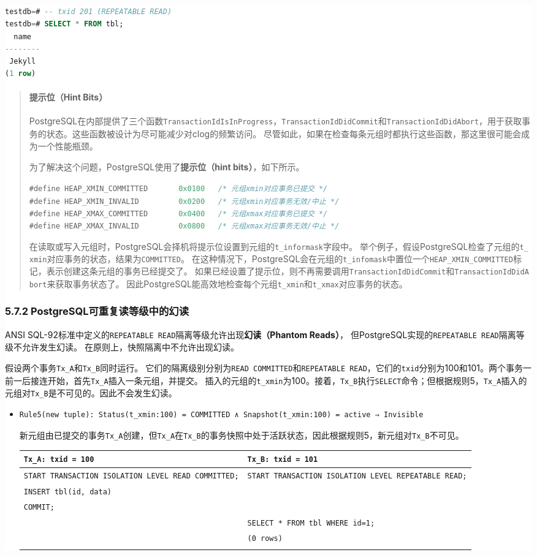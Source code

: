 ```sql
testdb=# -- txid 201 (REPEATABLE READ)
testdb=# SELECT * FROM tbl;
  name  
--------
 Jekyll
(1 row)
```

> #### 提示位（Hint Bits）
>
> PostgreSQL在内部提供了三个函数`TransactionIdIsInProgress`，`TransactionIdDidCommit`和`TransactionIdDidAbort`，用于获取事务的状态。这些函数被设计为尽可能减少对clog的频繁访问。 尽管如此，如果在检查每条元组时都执行这些函数，那这里很可能会成为一个性能瓶颈。
>
> 为了解决这个问题，PostgreSQL使用了**提示位（hint bits）**，如下所示。
>
> ```sql
> #define HEAP_XMIN_COMMITTED       0x0100   /* 元组xmin对应事务已提交 */
> #define HEAP_XMIN_INVALID         0x0200   /* 元组xmin对应事务无效/中止 */
> #define HEAP_XMAX_COMMITTED       0x0400   /* 元组xmax对应事务已提交 */
> #define HEAP_XMAX_INVALID         0x0800   /* 元组xmax对应事务无效/中止 */
> ```
>
> 在读取或写入元组时，PostgreSQL会择机将提示位设置到元组的`t_informask`字段中。 举个例子，假设PostgreSQL检查了元组的`t_xmin`对应事务的状态，结果为`COMMITTED`。 在这种情况下，PostgreSQL会在元组的`t_infomask`中置位一个`HEAP_XMIN_COMMITTED`标记，表示创建这条元组的事务已经提交了。 如果已经设置了提示位，则不再需要调用`TransactionIdDidCommit`和`TransactionIdDidAbort`来获取事务状态了。 因此PostgreSQL能高效地检查每个元组`t_xmin`和`t_xmax`对应事务的状态。

### 5.7.2 PostgreSQL可重复读等级中的幻读

ANSI SQL-92标准中定义的`REPEATABLE READ`隔离等级允许出现**幻读（Phantom Reads）**， 但PostgreSQL实现的`REPEATABLE READ`隔离等级不允许发生幻读。 在原则上，快照隔离中不允许出现幻读。

假设两个事务`Tx_A`和`Tx_B`同时运行。 它们的隔离级别分别为`READ COMMITTED`和`REPEATABLE READ`，它们的`txid`分别为100和101。两个事务一前一后接连开始，首先`Tx_A`插入一条元组，并提交。 插入的元组的`t_xmin`为100。接着，`Tx_B`执行`SELECT`命令；但根据规则5，`Tx_A`插入的元组对`Tx_B`是不可见的。因此不会发生幻读。

- `Rule5(new tuple): Status(t_xmin:100) = COMMITTED ∧ Snapshot(t_xmin:100) = active ⇒ Invisible`

  新元组由已提交的事务`Tx_A`创建，但`Tx_A`在`Tx_B`的事务快照中处于活跃状态，因此根据规则5，新元组对`Tx_B`不可见。

  | `Tx_A: txid = 100`                                  | `Tx_B: txid = 101`                                   |
  | --------------------------------------------------- | ---------------------------------------------------- |
  | `START TRANSACTION ISOLATION LEVEL READ COMMITTED;` | `START TRANSACTION ISOLATION LEVEL REPEATABLE READ;` |
  | `INSERT tbl(id, data) `                             |                                                      |
  | `COMMIT;`                                           |                                                      |
  |                                                     | `SELECT * FROM tbl WHERE id=1;`                      |
  |                                                     | `(0 rows)`                                           |
  |                                                     |                                                      |
